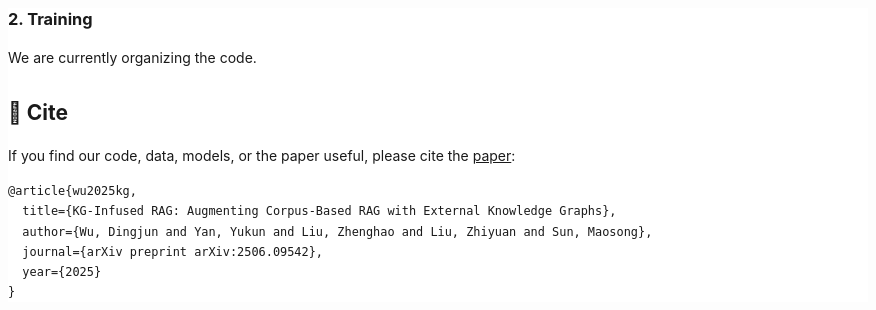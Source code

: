 ### 2. Training
We are currently organizing the code.


## 📄 Cite
If you find our code, data, models, or the paper useful, please cite the [paper](https://arxiv.org/pdf/2506.09542):
```
@article{wu2025kg,
  title={KG-Infused RAG: Augmenting Corpus-Based RAG with External Knowledge Graphs},
  author={Wu, Dingjun and Yan, Yukun and Liu, Zhenghao and Liu, Zhiyuan and Sun, Maosong},
  journal={arXiv preprint arXiv:2506.09542},
  year={2025}
}
```
